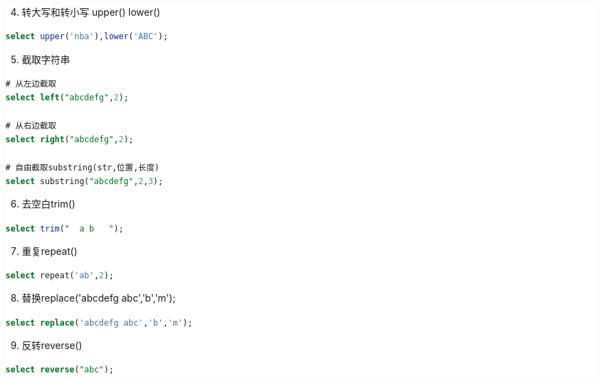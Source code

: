 4. 转大写和转小写 upper() lower()

```sql 
select upper('nba'),lower('ABC');
```

5. 截取字符串

```sql 
# 从左边截取
select left("abcdefg",2);

# 从右边截取
select right("abcdefg",2);

# 自由截取substring(str,位置,长度)
select substring("abcdefg",2,3);
```

6. 去空白trim()

```sql 
select trim("  a b   ");
```

7. 重复repeat()

```sql 
select repeat('ab',2);
```

8. 替换replace('abcdefg abc','b','m');

```sql 
select replace('abcdefg abc','b','m');
```

9. 反转reverse()

```sql 
select reverse("abc");
```
